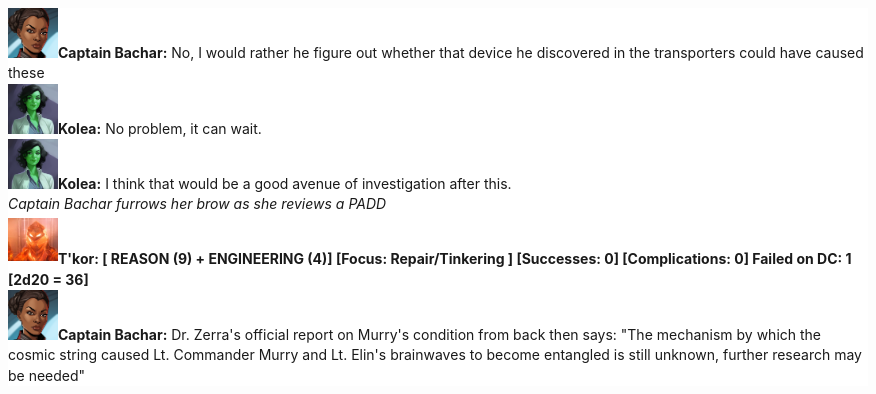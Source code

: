 <img src="../images/auto/Bachar.png" alt="Captain Bachar" width="50" height="50">**Captain Bachar:** No, I would rather he figure out whether that device he discovered in the transporters could have caused these <br />
<img src="../images/auto/Kolea.png" alt="Kolea" width="50" height="50">**Kolea:** No problem, it can wait.<br />
<img src="../images/auto/Kolea.png" alt="Kolea" width="50" height="50">**Kolea:** I think that would be a good avenue of investigation after this.<br />
*Captain Bachar furrows her brow as she reviews a PADD*<br />
<img src="../images/auto/T'kor.png" alt="T'kor" width="50" height="50">**T'kor: [ REASON  (9) +  ENGINEERING  (4)]
[Focus: Repair/Tinkering ]
[Successes: 0] [Complications: 0]
Failed on DC: 1 [2d20 = 36]**<br />
<img src="../images/auto/Bachar.png" alt="Captain Bachar" width="50" height="50">**Captain Bachar:** Dr. Zerra's official report on Murry's condition from back then says: "The mechanism by which the cosmic string caused Lt. Commander Murry and Lt. Elin's brainwaves to become entangled is still unknown, further research may be needed"<br />